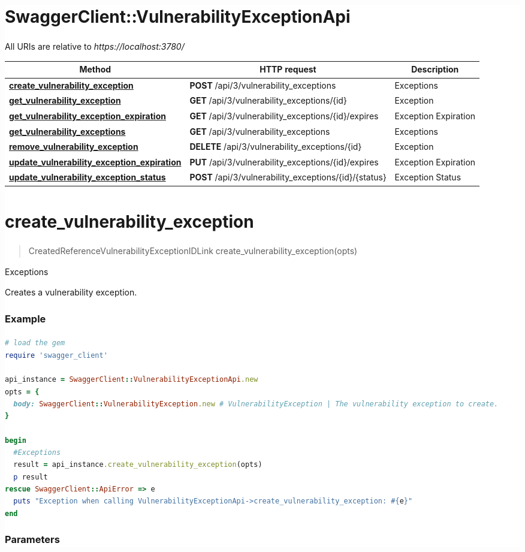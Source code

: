 # SwaggerClient::VulnerabilityExceptionApi

All URIs are relative to *https://localhost:3780/*

Method | HTTP request | Description
------------- | ------------- | -------------
[**create_vulnerability_exception**](VulnerabilityExceptionApi.md#create_vulnerability_exception) | **POST** /api/3/vulnerability_exceptions | Exceptions
[**get_vulnerability_exception**](VulnerabilityExceptionApi.md#get_vulnerability_exception) | **GET** /api/3/vulnerability_exceptions/{id} | Exception
[**get_vulnerability_exception_expiration**](VulnerabilityExceptionApi.md#get_vulnerability_exception_expiration) | **GET** /api/3/vulnerability_exceptions/{id}/expires | Exception Expiration
[**get_vulnerability_exceptions**](VulnerabilityExceptionApi.md#get_vulnerability_exceptions) | **GET** /api/3/vulnerability_exceptions | Exceptions
[**remove_vulnerability_exception**](VulnerabilityExceptionApi.md#remove_vulnerability_exception) | **DELETE** /api/3/vulnerability_exceptions/{id} | Exception
[**update_vulnerability_exception_expiration**](VulnerabilityExceptionApi.md#update_vulnerability_exception_expiration) | **PUT** /api/3/vulnerability_exceptions/{id}/expires | Exception Expiration
[**update_vulnerability_exception_status**](VulnerabilityExceptionApi.md#update_vulnerability_exception_status) | **POST** /api/3/vulnerability_exceptions/{id}/{status} | Exception Status

# **create_vulnerability_exception**
> CreatedReferenceVulnerabilityExceptionIDLink create_vulnerability_exception(opts)

Exceptions

Creates a vulnerability exception.

### Example
```ruby
# load the gem
require 'swagger_client'

api_instance = SwaggerClient::VulnerabilityExceptionApi.new
opts = { 
  body: SwaggerClient::VulnerabilityException.new # VulnerabilityException | The vulnerability exception to create.
}

begin
  #Exceptions
  result = api_instance.create_vulnerability_exception(opts)
  p result
rescue SwaggerClient::ApiError => e
  puts "Exception when calling VulnerabilityExceptionApi->create_vulnerability_exception: #{e}"
end
```

### Parameters
